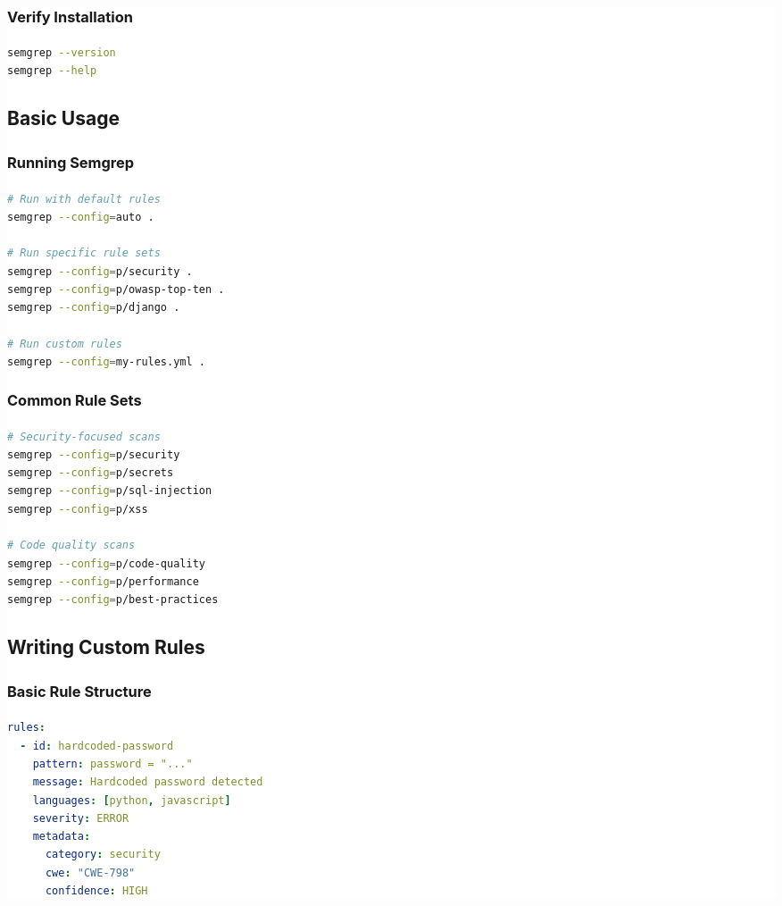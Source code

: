 ### Verify Installation

```bash
semgrep --version
semgrep --help
```

## Basic Usage

### Running Semgrep

```bash
# Run with default rules
semgrep --config=auto .

# Run specific rule sets
semgrep --config=p/security .
semgrep --config=p/owasp-top-ten .
semgrep --config=p/django .

# Run custom rules
semgrep --config=my-rules.yml .
```

### Common Rule Sets

```bash
# Security-focused scans
semgrep --config=p/security
semgrep --config=p/secrets
semgrep --config=p/sql-injection
semgrep --config=p/xss

# Code quality scans
semgrep --config=p/code-quality
semgrep --config=p/performance
semgrep --config=p/best-practices
```

## Writing Custom Rules

### Basic Rule Structure

```yaml
rules:
  - id: hardcoded-password
    pattern: password = "..."
    message: Hardcoded password detected
    languages: [python, javascript]
    severity: ERROR
    metadata:
      category: security
      cwe: "CWE-798"
      confidence: HIGH
```
